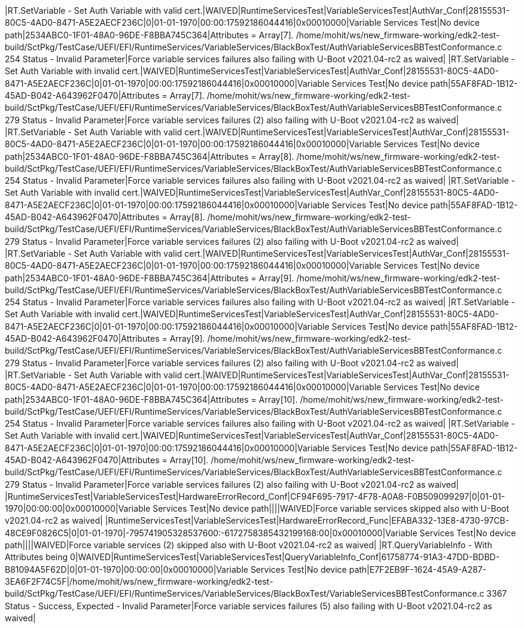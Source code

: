 |RT.SetVariable - Set Auth Variable with valid cert.|WAIVED|RuntimeServicesTest|VariableServicesTest|AuthVar_Conf|28155531-80C5-4AD0-8471-A5E2AECF236C|0|01-01-1970|00:00:17592186044416|0x00010000|Variable Services Test|No device path|2534ABC0-1F01-48A0-96DE-F8BBA745C364|Attributes = Array[7]. /home/mohit/ws/new_firmware-working/edk2-test-build/SctPkg/TestCase/UEFI/EFI/RuntimeServices/VariableServices/BlackBoxTest/AuthVariableServicesBBTestConformance.c 254 Status - Invalid Parameter|Force variable services failures also failing with U-Boot v2021.04-rc2 as waived|
|RT.SetVariable - Set Auth Variable with invalid cert.|WAIVED|RuntimeServicesTest|VariableServicesTest|AuthVar_Conf|28155531-80C5-4AD0-8471-A5E2AECF236C|0|01-01-1970|00:00:17592186044416|0x00010000|Variable Services Test|No device path|55AF8FAD-1B12-45AD-B042-A643962F0470|Attributes = Array[7]. /home/mohit/ws/new_firmware-working/edk2-test-build/SctPkg/TestCase/UEFI/EFI/RuntimeServices/VariableServices/BlackBoxTest/AuthVariableServicesBBTestConformance.c 279 Status - Invalid Parameter|Force variable services failures (2) also failing with U-Boot v2021.04-rc2 as waived|
|RT.SetVariable - Set Auth Variable with valid cert.|WAIVED|RuntimeServicesTest|VariableServicesTest|AuthVar_Conf|28155531-80C5-4AD0-8471-A5E2AECF236C|0|01-01-1970|00:00:17592186044416|0x00010000|Variable Services Test|No device path|2534ABC0-1F01-48A0-96DE-F8BBA745C364|Attributes = Array[8]. /home/mohit/ws/new_firmware-working/edk2-test-build/SctPkg/TestCase/UEFI/EFI/RuntimeServices/VariableServices/BlackBoxTest/AuthVariableServicesBBTestConformance.c 254 Status - Invalid Parameter|Force variable services failures also failing with U-Boot v2021.04-rc2 as waived|
|RT.SetVariable - Set Auth Variable with invalid cert.|WAIVED|RuntimeServicesTest|VariableServicesTest|AuthVar_Conf|28155531-80C5-4AD0-8471-A5E2AECF236C|0|01-01-1970|00:00:17592186044416|0x00010000|Variable Services Test|No device path|55AF8FAD-1B12-45AD-B042-A643962F0470|Attributes = Array[8]. /home/mohit/ws/new_firmware-working/edk2-test-build/SctPkg/TestCase/UEFI/EFI/RuntimeServices/VariableServices/BlackBoxTest/AuthVariableServicesBBTestConformance.c 279 Status - Invalid Parameter|Force variable services failures (2) also failing with U-Boot v2021.04-rc2 as waived|
|RT.SetVariable - Set Auth Variable with valid cert.|WAIVED|RuntimeServicesTest|VariableServicesTest|AuthVar_Conf|28155531-80C5-4AD0-8471-A5E2AECF236C|0|01-01-1970|00:00:17592186044416|0x00010000|Variable Services Test|No device path|2534ABC0-1F01-48A0-96DE-F8BBA745C364|Attributes = Array[9]. /home/mohit/ws/new_firmware-working/edk2-test-build/SctPkg/TestCase/UEFI/EFI/RuntimeServices/VariableServices/BlackBoxTest/AuthVariableServicesBBTestConformance.c 254 Status - Invalid Parameter|Force variable services failures also failing with U-Boot v2021.04-rc2 as waived|
|RT.SetVariable - Set Auth Variable with invalid cert.|WAIVED|RuntimeServicesTest|VariableServicesTest|AuthVar_Conf|28155531-80C5-4AD0-8471-A5E2AECF236C|0|01-01-1970|00:00:17592186044416|0x00010000|Variable Services Test|No device path|55AF8FAD-1B12-45AD-B042-A643962F0470|Attributes = Array[9]. /home/mohit/ws/new_firmware-working/edk2-test-build/SctPkg/TestCase/UEFI/EFI/RuntimeServices/VariableServices/BlackBoxTest/AuthVariableServicesBBTestConformance.c 279 Status - Invalid Parameter|Force variable services failures (2) also failing with U-Boot v2021.04-rc2 as waived|
|RT.SetVariable - Set Auth Variable with valid cert.|WAIVED|RuntimeServicesTest|VariableServicesTest|AuthVar_Conf|28155531-80C5-4AD0-8471-A5E2AECF236C|0|01-01-1970|00:00:17592186044416|0x00010000|Variable Services Test|No device path|2534ABC0-1F01-48A0-96DE-F8BBA745C364|Attributes = Array[10]. /home/mohit/ws/new_firmware-working/edk2-test-build/SctPkg/TestCase/UEFI/EFI/RuntimeServices/VariableServices/BlackBoxTest/AuthVariableServicesBBTestConformance.c 254 Status - Invalid Parameter|Force variable services failures also failing with U-Boot v2021.04-rc2 as waived|
|RT.SetVariable - Set Auth Variable with invalid cert.|WAIVED|RuntimeServicesTest|VariableServicesTest|AuthVar_Conf|28155531-80C5-4AD0-8471-A5E2AECF236C|0|01-01-1970|00:00:17592186044416|0x00010000|Variable Services Test|No device path|55AF8FAD-1B12-45AD-B042-A643962F0470|Attributes = Array[10]. /home/mohit/ws/new_firmware-working/edk2-test-build/SctPkg/TestCase/UEFI/EFI/RuntimeServices/VariableServices/BlackBoxTest/AuthVariableServicesBBTestConformance.c 279 Status - Invalid Parameter|Force variable services failures (2) also failing with U-Boot v2021.04-rc2 as waived|
|RuntimeServicesTest|VariableServicesTest|HardwareErrorRecord_Conf|CF94F695-7917-4F78-A0A8-F0B509099297|0|01-01-1970|00:00:00|0x00010000|Variable Services Test|No device path||||WAIVED|Force variable services skipped also with U-Boot v2021.04-rc2 as waived|
|RuntimeServicesTest|VariableServicesTest|HardwareErrorRecord_Func|EFABA332-13E8-4730-97CB-48CE9F0826C5|0|01-01-1970|-795741905328537600:-6172758385432199168:00|0x00010000|Variable Services Test|No device path||||WAIVED|Force variable services (2) skipped also with U-Boot v2021.04-rc2 as waived|
|RT.QueryVariableInfo - With Attributes being 0|WAIVED|RuntimeServicesTest|VariableServicesTest|QueryVariableInfo_Conf|61758774-91A3-47DD-BDBD-B81094A5F62D|0|01-01-1970|00:00:00|0x00010000|Variable Services Test|No device path|E7F2EB9F-1624-45A9-A287-3EA6F2F74C5F|/home/mohit/ws/new_firmware-working/edk2-test-build/SctPkg/TestCase/UEFI/EFI/RuntimeServices/VariableServices/BlackBoxTest/VariableServicesBBTestConformance.c 3367 Status - Success, Expected - Invalid Parameter|Force variable services failures (5) also failing with U-Boot v2021.04-rc2 as waived|